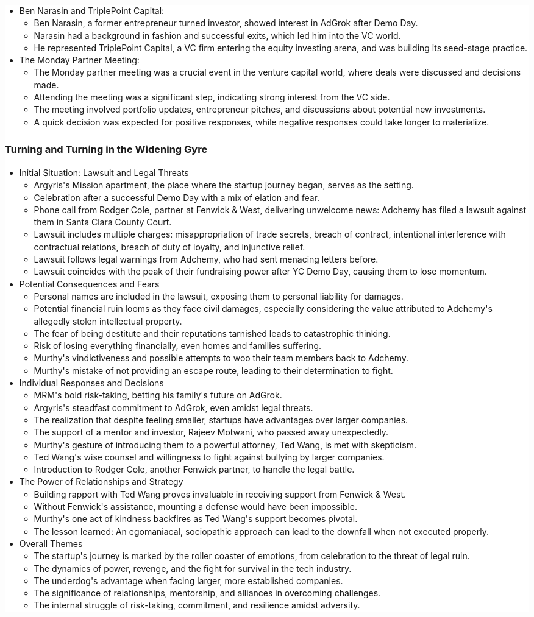 - Ben Narasin and TriplePoint Capital:
  - Ben Narasin, a former entrepreneur turned investor, showed interest in AdGrok after Demo Day.
  - Narasin had a background in fashion and successful exits, which led him into the VC world.
  - He represented TriplePoint Capital, a VC firm entering the equity investing arena, and was building its seed-stage practice.
- The Monday Partner Meeting:
  - The Monday partner meeting was a crucial event in the venture capital world, where deals were discussed and decisions made.
  - Attending the meeting was a significant step, indicating strong interest from the VC side.
  - The meeting involved portfolio updates, entrepreneur pitches, and discussions about potential new investments.
  - A quick decision was expected for positive responses, while negative responses could take longer to materialize.

### Turning and Turning in the Widening Gyre
- Initial Situation: Lawsuit and Legal Threats
  - Argyris's Mission apartment, the place where the startup journey began, serves as the setting.
  - Celebration after a successful Demo Day with a mix of elation and fear.
  - Phone call from Rodger Cole, partner at Fenwick & West, delivering unwelcome news: Adchemy has filed a lawsuit against them in Santa Clara County Court.
  - Lawsuit includes multiple charges: misappropriation of trade secrets, breach of contract, intentional interference with contractual relations, breach of duty of loyalty, and injunctive relief.
  - Lawsuit follows legal warnings from Adchemy, who had sent menacing letters before.
  - Lawsuit coincides with the peak of their fundraising power after YC Demo Day, causing them to lose momentum.
- Potential Consequences and Fears
  - Personal names are included in the lawsuit, exposing them to personal liability for damages.
  - Potential financial ruin looms as they face civil damages, especially considering the value attributed to Adchemy's allegedly stolen intellectual property.
  - The fear of being destitute and their reputations tarnished leads to catastrophic thinking.
  - Risk of losing everything financially, even homes and families suffering.
  - Murthy's vindictiveness and possible attempts to woo their team members back to Adchemy.
  - Murthy's mistake of not providing an escape route, leading to their determination to fight.
- Individual Responses and Decisions
  - MRM's bold risk-taking, betting his family's future on AdGrok.
  - Argyris's steadfast commitment to AdGrok, even amidst legal threats.
  - The realization that despite feeling smaller, startups have advantages over larger companies.
  - The support of a mentor and investor, Rajeev Motwani, who passed away unexpectedly.
  - Murthy's gesture of introducing them to a powerful attorney, Ted Wang, is met with skepticism.
  - Ted Wang's wise counsel and willingness to fight against bullying by larger companies.
  - Introduction to Rodger Cole, another Fenwick partner, to handle the legal battle.
- The Power of Relationships and Strategy
  - Building rapport with Ted Wang proves invaluable in receiving support from Fenwick & West.
  - Without Fenwick's assistance, mounting a defense would have been impossible.
  - Murthy's one act of kindness backfires as Ted Wang's support becomes pivotal.
  - The lesson learned: An egomaniacal, sociopathic approach can lead to the downfall when not executed properly.
- Overall Themes
  - The startup's journey is marked by the roller coaster of emotions, from celebration to the threat of legal ruin.
  - The dynamics of power, revenge, and the fight for survival in the tech industry.
  - The underdog's advantage when facing larger, more established companies.
  - The significance of relationships, mentorship, and alliances in overcoming challenges.
  - The internal struggle of risk-taking, commitment, and resilience amidst adversity.
